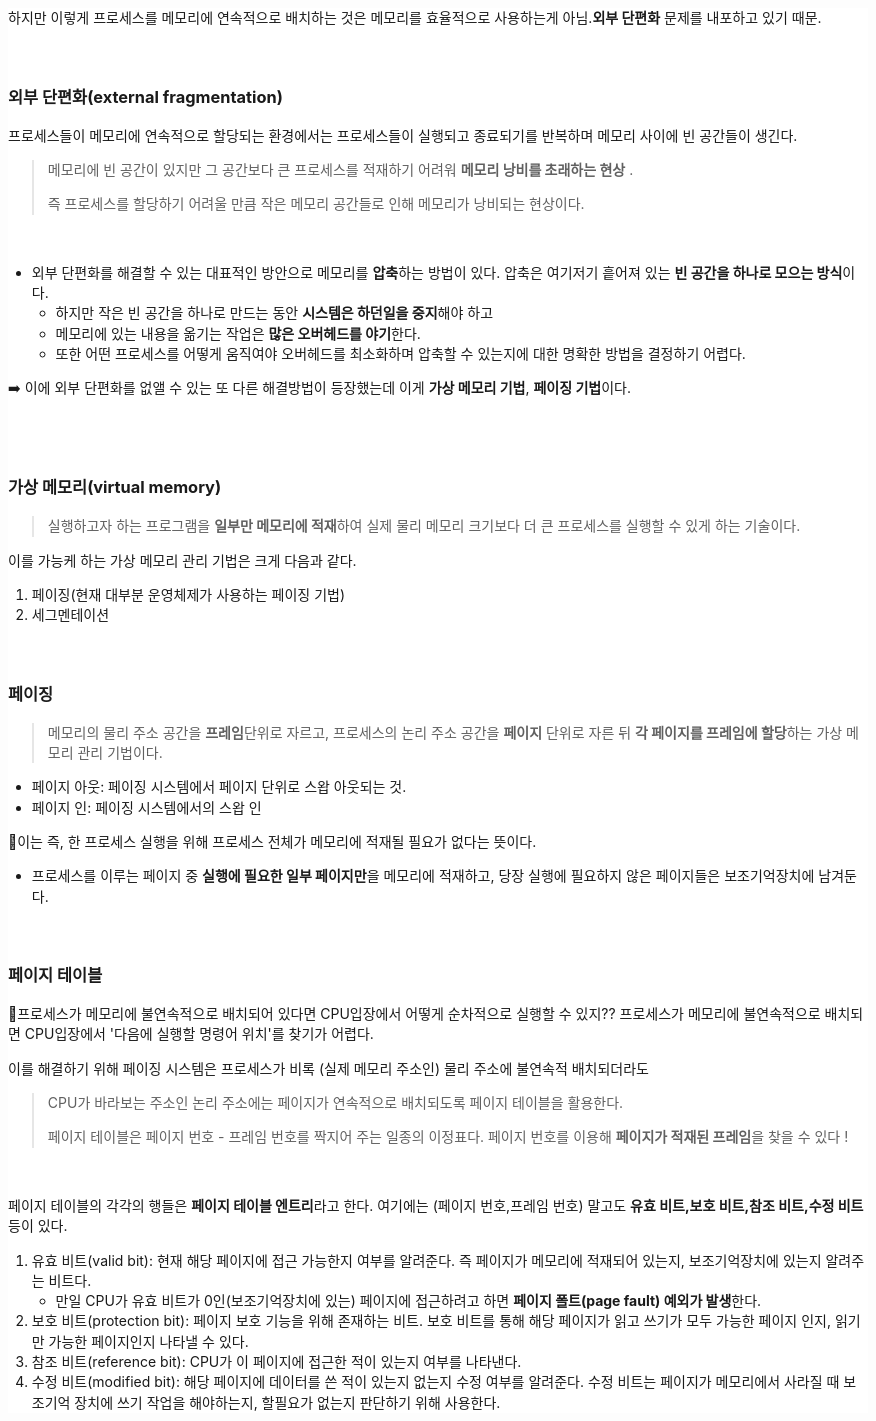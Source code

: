 
하지만 이렇게 프로세스를 메모리에 연속적으로 배치하는 것은 메모리를 효율적으로 사용하는게 아님.**외부 단편화** 문제를 내포하고 있기 때문. 

<br>

### 외부 단편화(external fragmentation)
프로세스들이 메모리에 연속적으로 할당되는 환경에서는 프로세스들이 실행되고 종료되기를 반복하며 메모리 사이에 빈 공간들이 생긴다. 
> 메모리에 빈 공간이 있지만 그 공간보다 큰 프로세스를 적재하기 어려워 **메모리 낭비를 초래하는 현상** . 
> 
> 즉 프로세스를 할당하기 어려울 만큼 작은 메모리 공간들로 인해 메모리가 낭비되는 현상이다. 

<br>

- 외부 단편화를 해결할 수 있는 대표적인 방안으로 메모리를 **압축**하는 방법이 있다. 압축은 여기저기 흩어져 있는 **빈 공간을 하나로 모으는 방식**이다. 
  + 하지만 작은 빈 공간을 하나로 만드는 동안 **시스템은 하던일을 중지**해야 하고
  + 메모리에 있는 내용을 옮기는 작업은 **많은 오버헤드를 야기**한다. 
  + 또한 어떤 프로세스를 어떻게 움직여야 오버헤드를 최소화하며 압축할 수 있는지에 대한 명확한 방법을 결정하기 어렵다. 

➡️ 이에 외부 단편화를 없앨 수 있는 또 다른 해결방법이 등장했는데 이게 **가상 메모리 기법**, **페이징 기법**이다. 


<br><br>

### 가상 메모리(virtual memory) 
> 실행하고자 하는 프로그램을 **일부만 메모리에 적재**하여 실제 물리 메모리 크기보다 더 큰 프로세스를 실행할 수 있게 하는 기술이다.

이를 가능케 하는 가상 메모리 관리 기법은 크게 다음과 같다. 
1. 페이징(현재 대부분 운영체제가 사용하는 페이징 기법)
2. 세그멘테이션

<br>

### 페이징 
> 메모리의 물리 주소 공간을 **프레임**단위로 자르고, 프로세스의 논리 주소 공간을 **페이지** 단위로 자른 뒤 **각 페이지를 프레임에 할당**하는 가상 메모리 관리 기법이다. 

- 페이지 아웃: 페이징 시스템에서 페이지 단위로 스왑 아웃되는 것. 
- 페이지 인: 페이징 시스템에서의 스왑 인 

🔔이는 즉, 한 프로세스 실행을 위해 프로세스 전체가 메모리에 적재될 필요가 없다는 뜻이다.

- 프로세스를 이루는 페이지 중 **실행에 필요한 일부 페이지만**을 메모리에 적재하고, 당장 실행에 필요하지 않은 페이지들은 보조기억장치에 남겨둔다. 


<br>

### 페이지 테이블
🤔프로세스가 메모리에 불연속적으로 배치되어 있다면 CPU입장에서 어떻게 순차적으로 실행할 수 있지?? 프로세스가 메모리에 불연속적으로 배치되면 CPU입장에서 '다음에 실행할 명령어 위치'를 찾기가 어렵다.

이를 해결하기 위해 페이징 시스템은 프로세스가 비록 (실제 메모리 주소인) 물리 주소에 불연속적 배치되더라도 
> CPU가 바라보는 주소인 논리 주소에는 페이지가 연속적으로 배치되도록 페이지 테이블을 활용한다. 
>
> 페이지 테이블은 페이지 번호 - 프레임 번호를 짝지어 주는 일종의 이정표다. 페이지 번호를 이용해 **페이지가 적재된 프레임**을 찾을 수 있다 ! 

<br>

페이지 테이블의 각각의 행들은 **페이지 테이블 엔트리**라고 한다.
여기에는 (페이지 번호,프레임 번호) 말고도 **유효 비트,보호 비트,참조 비트,수정 비트**등이 있다. 
1. 유효 비트(valid bit): 현재 해당 페이지에 접근 가능한지 여부를 알려준다. 즉 페이지가 메모리에 적재되어 있는지, 보조기억장치에 있는지 알려주는 비트다. 
    + 만일 CPU가 유효 비트가 0인(보조기억장치에 있는) 페이지에 접근하려고 하면 **페이지 폴트(page fault) 예외가 발생**한다. 
2. 보호 비트(protection bit): 페이지 보호 기능을 위해 존재하는 비트. 보호 비트를 통해 해당 페이지가 읽고 쓰기가 모두 가능한 페이지 인지, 읽기만 가능한 페이지인지 나타낼 수 있다. 
3. 참조 비트(reference bit): CPU가 이 페이지에 접근한 적이 있는지 여부를 나타낸다. 
4. 수정 비트(modified bit): 해당 페이지에 데이터를 쓴 적이 있는지 없는지 수정 여부를 알려준다. 수정 비트는 페이지가 메모리에서 사라질 때 보조기억 장치에 쓰기 작업을 해야하는지, 할필요가 없는지 판단하기 위해 사용한다. 
